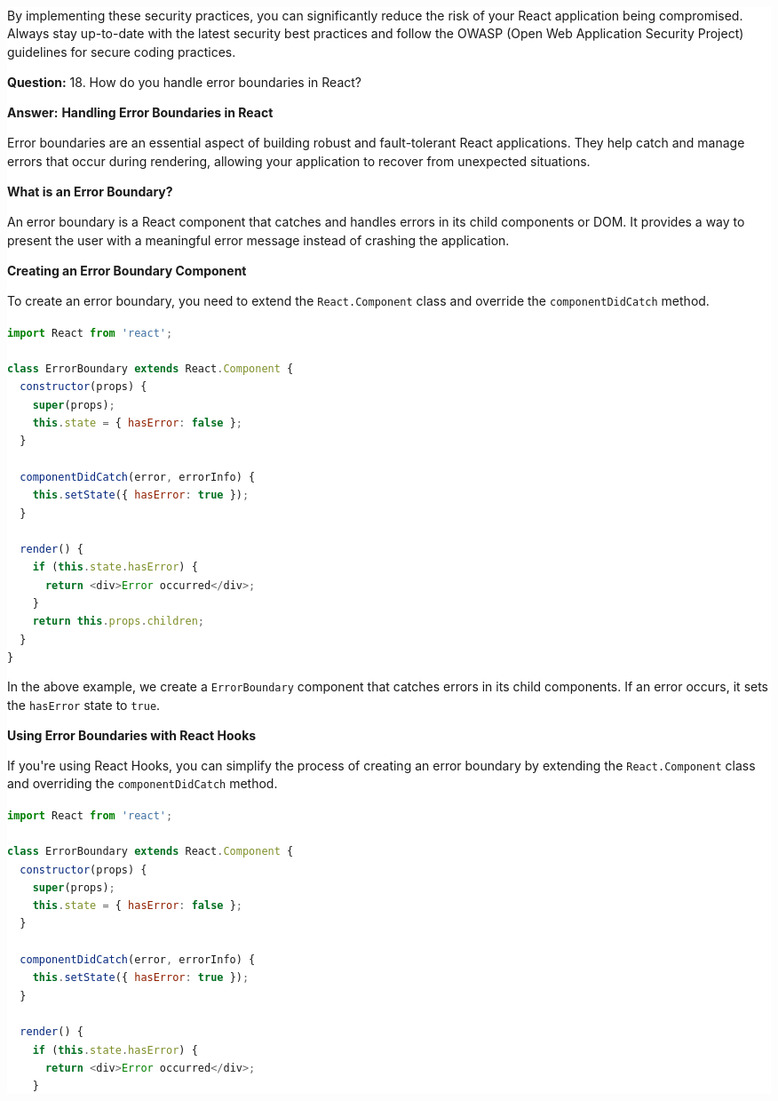 By implementing these security practices, you can significantly reduce the risk of your React application being compromised. Always stay up-to-date with the latest security best practices and follow the OWASP (Open Web Application Security Project) guidelines for secure coding practices.

**Question:** 18. How do you handle error boundaries in React?

**Answer:** **Handling Error Boundaries in React**

Error boundaries are an essential aspect of building robust and fault-tolerant React applications. They help catch and manage errors that occur during rendering, allowing your application to recover from unexpected situations.

**What is an Error Boundary?**

An error boundary is a React component that catches and handles errors in its child components or DOM. It provides a way to present the user with a meaningful error message instead of crashing the application.

**Creating an Error Boundary Component**

To create an error boundary, you need to extend the `React.Component` class and override the `componentDidCatch` method.

```javascript
import React from 'react';

class ErrorBoundary extends React.Component {
  constructor(props) {
    super(props);
    this.state = { hasError: false };
  }

  componentDidCatch(error, errorInfo) {
    this.setState({ hasError: true });
  }

  render() {
    if (this.state.hasError) {
      return <div>Error occurred</div>;
    }
    return this.props.children;
  }
}
```

In the above example, we create a `ErrorBoundary` component that catches errors in its child components. If an error occurs, it sets the `hasError` state to `true`.

**Using Error Boundaries with React Hooks**

If you're using React Hooks, you can simplify the process of creating an error boundary by extending the `React.Component` class and overriding the `componentDidCatch` method.

```javascript
import React from 'react';

class ErrorBoundary extends React.Component {
  constructor(props) {
    super(props);
    this.state = { hasError: false };
  }

  componentDidCatch(error, errorInfo) {
    this.setState({ hasError: true });
  }

  render() {
    if (this.state.hasError) {
      return <div>Error occurred</div>;
    }
```